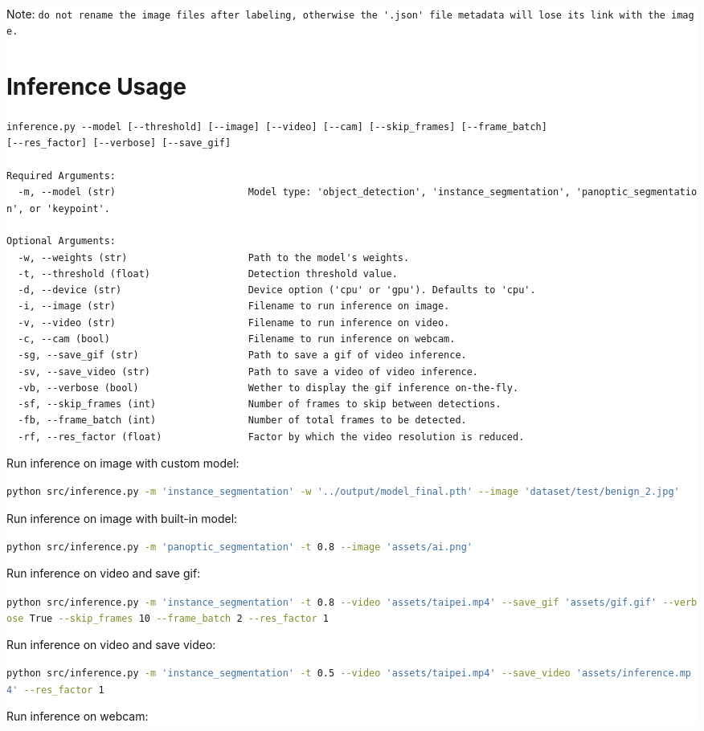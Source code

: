 Note: `do not rename the image files after labeling, otherwise the '.json' file metadata will lose its link with the image.`

# Inference Usage

```ShellSession
inference.py --model [--threshold] [--image] [--video] [--cam] [--skip_frames] [--frame_batch]
[--res_factor] [--verbose] [--save_gif]

Required Arguments:
  -m, --model (str)                       Model type: 'object_detection', 'instance_segmentation', 'panoptic_segmentation', or 'keypoint'.

Optional Arguments:
  -w, --weights (str)                     Path to the model's weights.
  -t, --threshold (float)                 Detection threshold value.
  -d, --device (str)                      Device option ('cpu' or 'gpu'). Defaults to 'cpu'.
  -i, --image (str)                       Filename to run inference on image.
  -v, --video (str)                       Filename to run inference on video.
  -c, --cam (bool)                        Filename to run inference on webcam.
  -sg, --save_gif (str)                   Path to save a gif of video inference.
  -sv, --save_video (str)                 Path to save a video of video inference.
  -vb, --verbose (bool)                   Wether to display the gif inference on-the-fly.
  -sf, --skip_frames (int)                Number of frames to skip between detections.
  -fb, --frame_batch (int)                Number of total frames to be detected.
  -rf, --res_factor (float)               Factor by which the video resolution is reduced.
```

Run inference on image with custom model:

```bash
python src/inference.py -m 'instance_segmentation' -w '../output/model_final.pth' --image 'dataset/test/benign_2.jpg'
```

Run inference on image with built-in model:

```bash
python src/inference.py -m 'panoptic_segmentation' -t 0.8 --image 'assets/ai.png'
```

Run inference on video and save gif:

```bash
python src/inference.py -m 'instance_segmentation' -t 0.8 --video 'assets/taipei.mp4' --save_gif 'assets/gif.gif' --verbose True --skip_frames 10 --frame_batch 2 --res_factor 1
```

Run inference on video and save video:

```bash
python src/inference.py -m 'instance_segmentation' -t 0.5 --video 'assets/taipei.mp4' --save_video 'assets/inference.mp4' --res_factor 1
```

Run inference on webcam:
